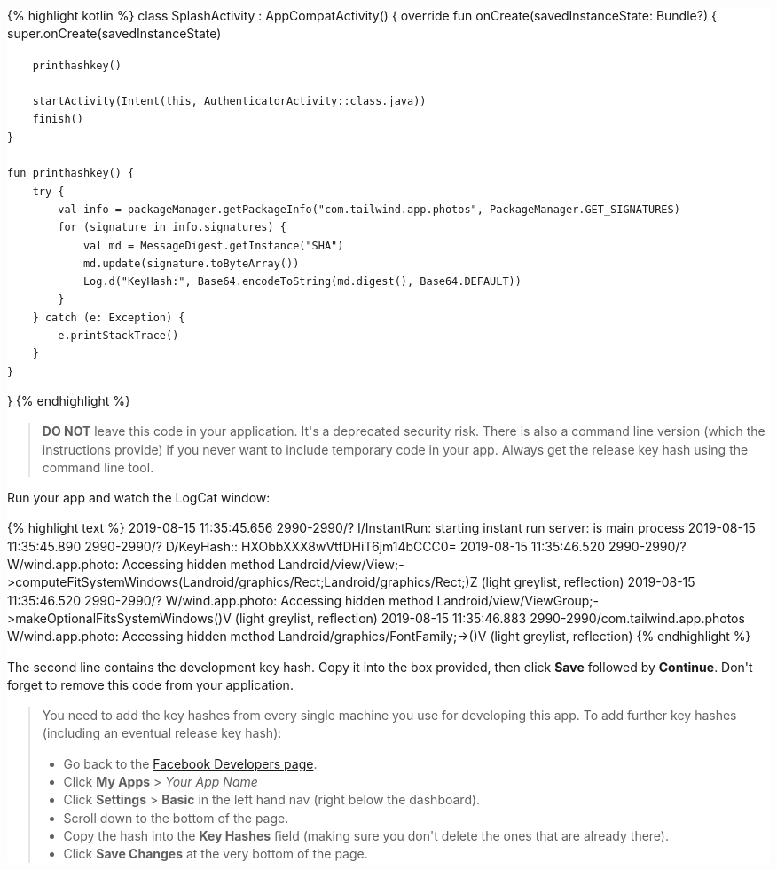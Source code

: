 {% highlight kotlin %}
class SplashActivity : AppCompatActivity() {
	override fun onCreate(savedInstanceState: Bundle?) {
		super.onCreate(savedInstanceState)

		printhashkey()

		startActivity(Intent(this, AuthenticatorActivity::class.java))
		finish()
	}

	fun printhashkey() {
		try {
			val info = packageManager.getPackageInfo("com.tailwind.app.photos", PackageManager.GET_SIGNATURES)
			for (signature in info.signatures) {
				val md = MessageDigest.getInstance("SHA")
				md.update(signature.toByteArray())
				Log.d("KeyHash:", Base64.encodeToString(md.digest(), Base64.DEFAULT))
			}
		} catch (e: Exception) {
			e.printStackTrace()
		}
	}
}
{% endhighlight %}

> **DO NOT** leave this code in your application.  It's a deprecated security risk.  There is also a command line version (which the instructions provide) if you never want to include temporary code in your app.  Always get the release key hash using the command line tool.

Run your app and watch the LogCat window:

{% highlight text %}
2019-08-15 11:35:45.656 2990-2990/? I/InstantRun: starting instant run server: is main process
2019-08-15 11:35:45.890 2990-2990/? D/KeyHash:: HXObbXXX8wVtfDHiT6jm14bCCC0=
2019-08-15 11:35:46.520 2990-2990/? W/wind.app.photo: Accessing hidden method Landroid/view/View;->computeFitSystemWindows(Landroid/graphics/Rect;Landroid/graphics/Rect;)Z (light greylist, reflection)
2019-08-15 11:35:46.520 2990-2990/? W/wind.app.photo: Accessing hidden method Landroid/view/ViewGroup;->makeOptionalFitsSystemWindows()V (light greylist, reflection)
2019-08-15 11:35:46.883 2990-2990/com.tailwind.app.photos W/wind.app.photo: Accessing hidden method Landroid/graphics/FontFamily;-><init>()V (light greylist, reflection)
{% endhighlight %}

The second line contains the development key hash.  Copy it into the box provided, then click **Save** followed by **Continue**.  Don't forget to remove this code from your application.

> You need to add the key hashes from every single machine you use for developing this app.  To add further key hashes (including an eventual release key hash):
> * Go back to the [Facebook Developers page](https://developers.facebook.com).
> * Click **My Apps** > _Your App Name_
> * Click **Settings** > **Basic** in the left hand nav (right below the dashboard).
> * Scroll down to the bottom of the page.
> * Copy the hash into the **Key Hashes** field (making sure you don't delete the ones that are already there).
> * Click **Save Changes** at the very bottom of the page.
